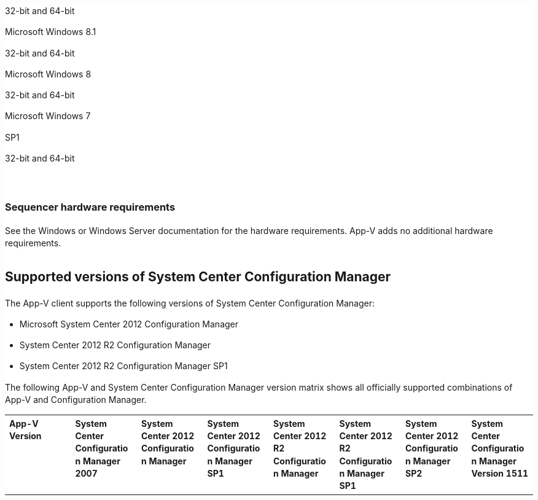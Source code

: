 <td align="left"><p>32-bit and 64-bit</p></td>
</tr>
<tr class="odd">
<td align="left"><p>Microsoft Windows 8.1</p></td>
<td align="left"><p></p></td>
<td align="left"><p>32-bit and 64-bit</p></td>
</tr>
<tr class="even">
<td align="left"><p>Microsoft Windows 8</p></td>
<td align="left"><p></p></td>
<td align="left"><p>32-bit and 64-bit</p></td>
</tr>
<tr class="odd">
<td align="left"><p>Microsoft Windows 7</p></td>
<td align="left"><p>SP1</p></td>
<td align="left"><p>32-bit and 64-bit</p></td>
</tr>
</tbody>
</table>

 

### Sequencer hardware requirements

See the Windows or Windows Server documentation for the hardware requirements. App-V adds no additional hardware requirements.

## <a href="" id="bkmk-supp-ver-sccm"></a>Supported versions of System Center Configuration Manager


The App-V client supports the following versions of System Center Configuration Manager:

-   Microsoft System Center 2012 Configuration Manager

-   System Center 2012 R2 Configuration Manager

-   System Center 2012 R2 Configuration Manager SP1

The following App-V and System Center Configuration Manager version matrix shows all officially supported combinations of App-V and Configuration Manager.

<table>
<colgroup>
<col width="12%" />
<col width="12%" />
<col width="12%" />
<col width="12%" />
<col width="12%" />
<col width="12%" />
<col width="12%" />
<col width="12%" />
</colgroup>
<thead>
<tr class="header">
<th align="left">App-V Version</th>
<th align="left">System Center Configuration Manager 2007</th>
<th align="left">System Center 2012 Configuration Manager</th>
<th align="left">System Center 2012 Configuration Manager SP1</th>
<th align="left">System Center 2012 R2 Configuration Manager</th>
<th align="left">System Center 2012 R2 Configuration Manager SP1</th>
<th align="left">System Center 2012 Configuration Manager SP2</th>
<th align="left">System Center Configuration Manager Version 1511</th>
</tr>
</thead>
<tbody>
<tr class="odd">